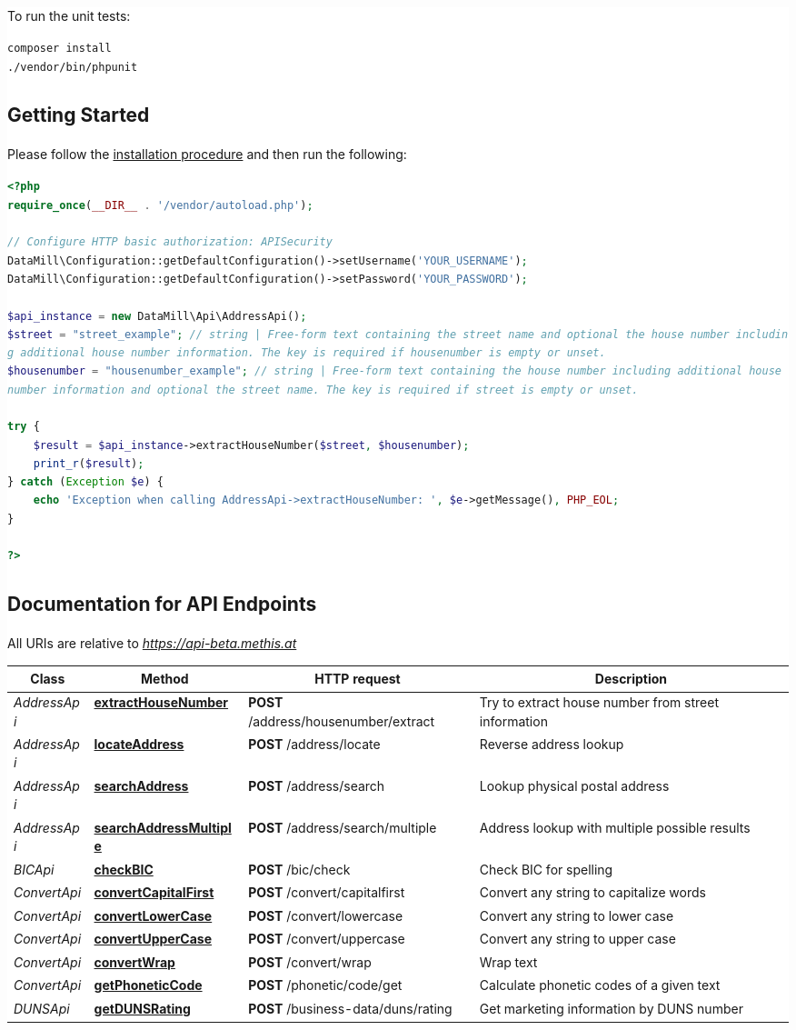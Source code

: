To run the unit tests:

```
composer install
./vendor/bin/phpunit
```

## Getting Started

Please follow the [installation procedure](#installation--usage) and then run the following:

```php
<?php
require_once(__DIR__ . '/vendor/autoload.php');

// Configure HTTP basic authorization: APISecurity
DataMill\Configuration::getDefaultConfiguration()->setUsername('YOUR_USERNAME');
DataMill\Configuration::getDefaultConfiguration()->setPassword('YOUR_PASSWORD');

$api_instance = new DataMill\Api\AddressApi();
$street = "street_example"; // string | Free-form text containing the street name and optional the house number including additional house number information. The key is required if housenumber is empty or unset.
$housenumber = "housenumber_example"; // string | Free-form text containing the house number including additional house number information and optional the street name. The key is required if street is empty or unset.

try {
    $result = $api_instance->extractHouseNumber($street, $housenumber);
    print_r($result);
} catch (Exception $e) {
    echo 'Exception when calling AddressApi->extractHouseNumber: ', $e->getMessage(), PHP_EOL;
}

?>
```

## Documentation for API Endpoints

All URIs are relative to *https://api-beta.methis.at*

Class | Method | HTTP request | Description
------------ | ------------- | ------------- | -------------
*AddressApi* | [**extractHouseNumber**](docs/Api/AddressApi.md#extracthousenumber) | **POST** /address/housenumber/extract | Try to extract house number from street information
*AddressApi* | [**locateAddress**](docs/Api/AddressApi.md#locateaddress) | **POST** /address/locate | Reverse address lookup
*AddressApi* | [**searchAddress**](docs/Api/AddressApi.md#searchaddress) | **POST** /address/search | Lookup physical postal address
*AddressApi* | [**searchAddressMultiple**](docs/Api/AddressApi.md#searchaddressmultiple) | **POST** /address/search/multiple | Address lookup with multiple possible results
*BICApi* | [**checkBIC**](docs/Api/BICApi.md#checkbic) | **POST** /bic/check | Check BIC for spelling
*ConvertApi* | [**convertCapitalFirst**](docs/Api/ConvertApi.md#convertcapitalfirst) | **POST** /convert/capitalfirst | Convert any string to capitalize words
*ConvertApi* | [**convertLowerCase**](docs/Api/ConvertApi.md#convertlowercase) | **POST** /convert/lowercase | Convert any string to lower case
*ConvertApi* | [**convertUpperCase**](docs/Api/ConvertApi.md#convertuppercase) | **POST** /convert/uppercase | Convert any string to upper case
*ConvertApi* | [**convertWrap**](docs/Api/ConvertApi.md#convertwrap) | **POST** /convert/wrap | Wrap text
*ConvertApi* | [**getPhoneticCode**](docs/Api/ConvertApi.md#getphoneticcode) | **POST** /phonetic/code/get | Calculate phonetic codes of a given text
*DUNSApi* | [**getDUNSRating**](docs/Api/DUNSApi.md#getdunsrating) | **POST** /business-data/duns/rating | Get marketing information by DUNS number